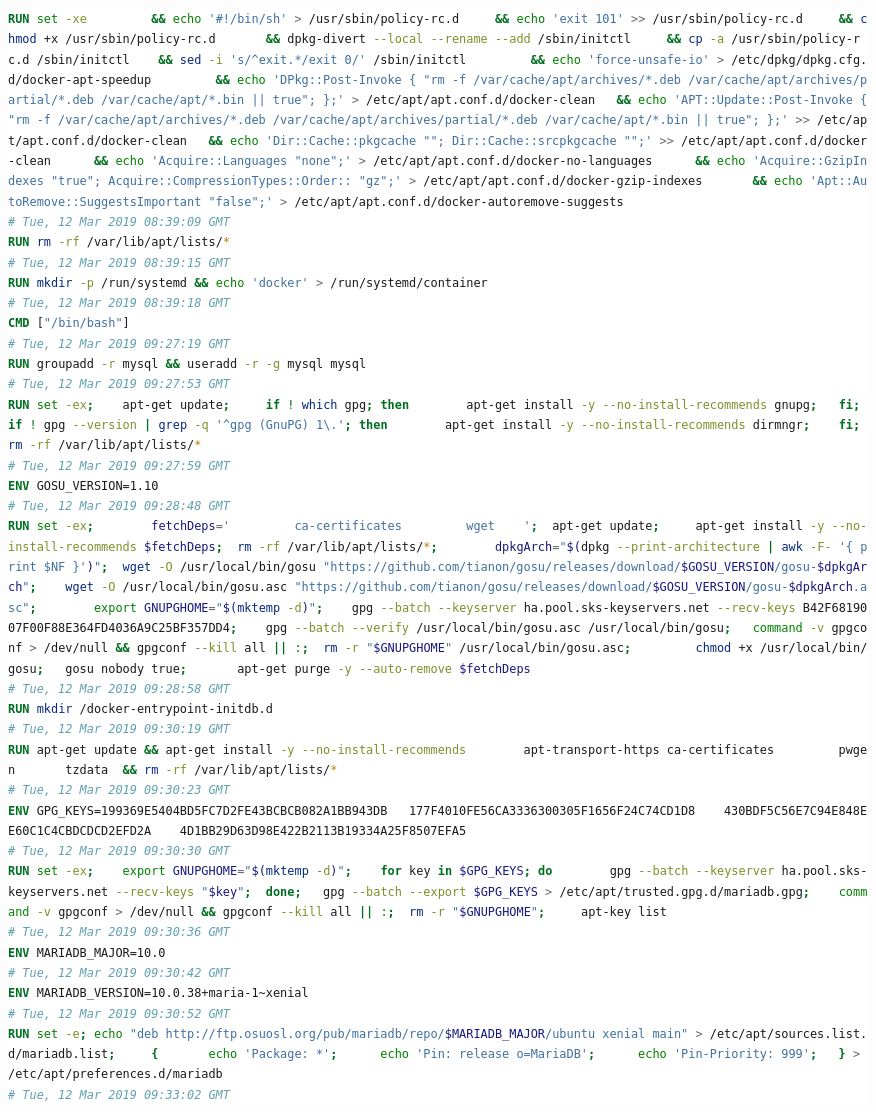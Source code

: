 ```dockerfile
RUN set -xe 		&& echo '#!/bin/sh' > /usr/sbin/policy-rc.d 	&& echo 'exit 101' >> /usr/sbin/policy-rc.d 	&& chmod +x /usr/sbin/policy-rc.d 		&& dpkg-divert --local --rename --add /sbin/initctl 	&& cp -a /usr/sbin/policy-rc.d /sbin/initctl 	&& sed -i 's/^exit.*/exit 0/' /sbin/initctl 		&& echo 'force-unsafe-io' > /etc/dpkg/dpkg.cfg.d/docker-apt-speedup 		&& echo 'DPkg::Post-Invoke { "rm -f /var/cache/apt/archives/*.deb /var/cache/apt/archives/partial/*.deb /var/cache/apt/*.bin || true"; };' > /etc/apt/apt.conf.d/docker-clean 	&& echo 'APT::Update::Post-Invoke { "rm -f /var/cache/apt/archives/*.deb /var/cache/apt/archives/partial/*.deb /var/cache/apt/*.bin || true"; };' >> /etc/apt/apt.conf.d/docker-clean 	&& echo 'Dir::Cache::pkgcache ""; Dir::Cache::srcpkgcache "";' >> /etc/apt/apt.conf.d/docker-clean 		&& echo 'Acquire::Languages "none";' > /etc/apt/apt.conf.d/docker-no-languages 		&& echo 'Acquire::GzipIndexes "true"; Acquire::CompressionTypes::Order:: "gz";' > /etc/apt/apt.conf.d/docker-gzip-indexes 		&& echo 'Apt::AutoRemove::SuggestsImportant "false";' > /etc/apt/apt.conf.d/docker-autoremove-suggests
# Tue, 12 Mar 2019 08:39:09 GMT
RUN rm -rf /var/lib/apt/lists/*
# Tue, 12 Mar 2019 08:39:15 GMT
RUN mkdir -p /run/systemd && echo 'docker' > /run/systemd/container
# Tue, 12 Mar 2019 08:39:18 GMT
CMD ["/bin/bash"]
# Tue, 12 Mar 2019 09:27:19 GMT
RUN groupadd -r mysql && useradd -r -g mysql mysql
# Tue, 12 Mar 2019 09:27:53 GMT
RUN set -ex; 	apt-get update; 	if ! which gpg; then 		apt-get install -y --no-install-recommends gnupg; 	fi; 	if ! gpg --version | grep -q '^gpg (GnuPG) 1\.'; then 		 apt-get install -y --no-install-recommends dirmngr; 	fi; 	rm -rf /var/lib/apt/lists/*
# Tue, 12 Mar 2019 09:27:59 GMT
ENV GOSU_VERSION=1.10
# Tue, 12 Mar 2019 09:28:48 GMT
RUN set -ex; 		fetchDeps=' 		ca-certificates 		wget 	'; 	apt-get update; 	apt-get install -y --no-install-recommends $fetchDeps; 	rm -rf /var/lib/apt/lists/*; 		dpkgArch="$(dpkg --print-architecture | awk -F- '{ print $NF }')"; 	wget -O /usr/local/bin/gosu "https://github.com/tianon/gosu/releases/download/$GOSU_VERSION/gosu-$dpkgArch"; 	wget -O /usr/local/bin/gosu.asc "https://github.com/tianon/gosu/releases/download/$GOSU_VERSION/gosu-$dpkgArch.asc"; 		export GNUPGHOME="$(mktemp -d)"; 	gpg --batch --keyserver ha.pool.sks-keyservers.net --recv-keys B42F6819007F00F88E364FD4036A9C25BF357DD4; 	gpg --batch --verify /usr/local/bin/gosu.asc /usr/local/bin/gosu; 	command -v gpgconf > /dev/null && gpgconf --kill all || :; 	rm -r "$GNUPGHOME" /usr/local/bin/gosu.asc; 		chmod +x /usr/local/bin/gosu; 	gosu nobody true; 		apt-get purge -y --auto-remove $fetchDeps
# Tue, 12 Mar 2019 09:28:58 GMT
RUN mkdir /docker-entrypoint-initdb.d
# Tue, 12 Mar 2019 09:30:19 GMT
RUN apt-get update && apt-get install -y --no-install-recommends 		apt-transport-https ca-certificates 		pwgen 		tzdata 	&& rm -rf /var/lib/apt/lists/*
# Tue, 12 Mar 2019 09:30:23 GMT
ENV GPG_KEYS=199369E5404BD5FC7D2FE43BCBCB082A1BB943DB 	177F4010FE56CA3336300305F1656F24C74CD1D8 	430BDF5C56E7C94E848EE60C1C4CBDCDCD2EFD2A 	4D1BB29D63D98E422B2113B19334A25F8507EFA5
# Tue, 12 Mar 2019 09:30:30 GMT
RUN set -ex; 	export GNUPGHOME="$(mktemp -d)"; 	for key in $GPG_KEYS; do 		gpg --batch --keyserver ha.pool.sks-keyservers.net --recv-keys "$key"; 	done; 	gpg --batch --export $GPG_KEYS > /etc/apt/trusted.gpg.d/mariadb.gpg; 	command -v gpgconf > /dev/null && gpgconf --kill all || :; 	rm -r "$GNUPGHOME"; 	apt-key list
# Tue, 12 Mar 2019 09:30:36 GMT
ENV MARIADB_MAJOR=10.0
# Tue, 12 Mar 2019 09:30:42 GMT
ENV MARIADB_VERSION=10.0.38+maria-1~xenial
# Tue, 12 Mar 2019 09:30:52 GMT
RUN set -e;	echo "deb http://ftp.osuosl.org/pub/mariadb/repo/$MARIADB_MAJOR/ubuntu xenial main" > /etc/apt/sources.list.d/mariadb.list; 	{ 		echo 'Package: *'; 		echo 'Pin: release o=MariaDB'; 		echo 'Pin-Priority: 999'; 	} > /etc/apt/preferences.d/mariadb
# Tue, 12 Mar 2019 09:33:02 GMT
```